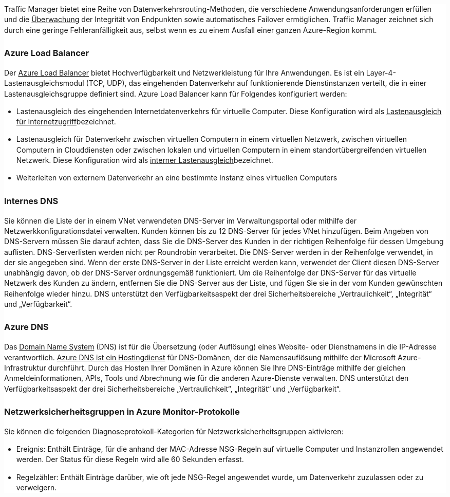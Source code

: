 Traffic Manager bietet eine Reihe von Datenverkehrsrouting-Methoden, die verschiedene Anwendungsanforderungen erfüllen und die [Überwachung](https://docs.microsoft.com/azure/traffic-manager/traffic-manager-monitoring) der Integrität von Endpunkten sowie automatisches Failover ermöglichen. Traffic Manager zeichnet sich durch eine geringe Fehleranfälligkeit aus, selbst wenn es zu einem Ausfall einer ganzen Azure-Region kommt.
### <a name="azure-load-balancer"></a>Azure Load Balancer
Der [Azure Load Balancer](https://docs.microsoft.com/azure/load-balancer/load-balancer-overview) bietet Hochverfügbarkeit und Netzwerkleistung für Ihre Anwendungen. Es ist ein Layer-4-Lastenausgleichsmodul (TCP, UDP), das eingehenden Datenverkehr auf funktionierende Dienstinstanzen verteilt, die in einer Lastenausgleichsgruppe definiert sind. Azure Load Balancer kann für Folgendes konfiguriert werden:

-   Lastenausgleich des eingehenden Internetdatenverkehrs für virtuelle Computer. Diese Konfiguration wird als [Lastenausgleich für Internetzugriff](https://docs.microsoft.com/azure/load-balancer/load-balancer-internet-overview)bezeichnet.

-   Lastenausgleich für Datenverkehr zwischen virtuellen Computern in einem virtuellen Netzwerk, zwischen virtuellen Computern in Clouddiensten oder zwischen lokalen und virtuellen Computern in einem standortübergreifenden virtuellen Netzwerk. Diese Konfiguration wird als [interner Lastenausgleich](https://docs.microsoft.com/azure/load-balancer/load-balancer-internal-overview)bezeichnet. 

- Weiterleiten von externem Datenverkehr an eine bestimmte Instanz eines virtuellen Computers

### <a name="internal-dns"></a>Internes DNS
Sie können die Liste der in einem VNet verwendeten DNS-Server im Verwaltungsportal oder mithilfe der Netzwerkkonfigurationsdatei verwalten. Kunden können bis zu 12 DNS-Server für jedes VNet hinzufügen. Beim Angeben von DNS-Servern müssen Sie darauf achten, dass Sie die DNS-Server des Kunden in der richtigen Reihenfolge für dessen Umgebung auflisten. DNS-Serverlisten werden nicht per Roundrobin verarbeitet. Die DNS-Server werden in der Reihenfolge verwendet, in der sie angegeben sind. Wenn der erste DNS-Server in der Liste erreicht werden kann, verwendet der Client diesen DNS-Server unabhängig davon, ob der DNS-Server ordnungsgemäß funktioniert. Um die Reihenfolge der DNS-Server für das virtuelle Netzwerk des Kunden zu ändern, entfernen Sie die DNS-Server aus der Liste, und fügen Sie sie in der vom Kunden gewünschten Reihenfolge wieder hinzu. DNS unterstützt den Verfügbarkeitsaspekt der drei Sicherheitsbereiche „Vertraulichkeit“, „Integrität“ und „Verfügbarkeit“.

### <a name="azure-dns"></a>Azure DNS
Das [Domain Name System](https://technet.microsoft.com/library/bb629410.aspx) (DNS) ist für die Übersetzung (oder Auflösung) eines Website- oder Dienstnamens in die IP-Adresse verantwortlich. [Azure DNS ist ein Hostingdienst](https://docs.microsoft.com/azure/dns/dns-overview) für DNS-Domänen, der die Namensauflösung mithilfe der Microsoft Azure-Infrastruktur durchführt. Durch das Hosten Ihrer Domänen in Azure können Sie Ihre DNS-Einträge mithilfe der gleichen Anmeldeinformationen, APIs, Tools und Abrechnung wie für die anderen Azure-Dienste verwalten. DNS unterstützt den Verfügbarkeitsaspekt der drei Sicherheitsbereiche „Vertraulichkeit“, „Integrität“ und „Verfügbarkeit“.
### <a name="azure-monitor-logs-nsgs"></a>Netzwerksicherheitsgruppen in Azure Monitor-Protokolle
Sie können die folgenden Diagnoseprotokoll-Kategorien für Netzwerksicherheitsgruppen aktivieren:
-   Ereignis: Enthält Einträge, für die anhand der MAC-Adresse NSG-Regeln auf virtuelle Computer und Instanzrollen angewendet werden. Der Status für diese Regeln wird alle 60 Sekunden erfasst.

-   Regelzähler: Enthält Einträge darüber, wie oft jede NSG-Regel angewendet wurde, um Datenverkehr zuzulassen oder zu verweigern.
